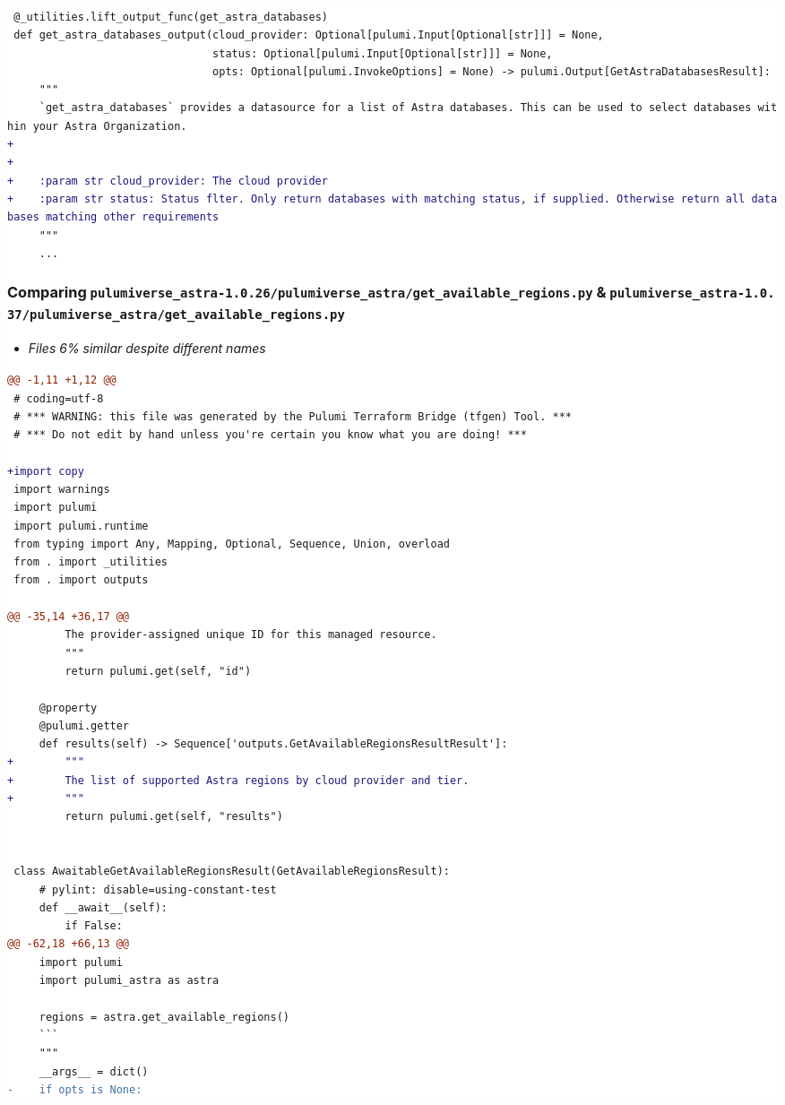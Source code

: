 ```diff
 @_utilities.lift_output_func(get_astra_databases)
 def get_astra_databases_output(cloud_provider: Optional[pulumi.Input[Optional[str]]] = None,
                                status: Optional[pulumi.Input[Optional[str]]] = None,
                                opts: Optional[pulumi.InvokeOptions] = None) -> pulumi.Output[GetAstraDatabasesResult]:
     """
     `get_astra_databases` provides a datasource for a list of Astra databases. This can be used to select databases within your Astra Organization.
+
+
+    :param str cloud_provider: The cloud provider
+    :param str status: Status flter. Only return databases with matching status, if supplied. Otherwise return all databases matching other requirements
     """
     ...
```

### Comparing `pulumiverse_astra-1.0.26/pulumiverse_astra/get_available_regions.py` & `pulumiverse_astra-1.0.37/pulumiverse_astra/get_available_regions.py`

 * *Files 6% similar despite different names*

```diff
@@ -1,11 +1,12 @@
 # coding=utf-8
 # *** WARNING: this file was generated by the Pulumi Terraform Bridge (tfgen) Tool. ***
 # *** Do not edit by hand unless you're certain you know what you are doing! ***
 
+import copy
 import warnings
 import pulumi
 import pulumi.runtime
 from typing import Any, Mapping, Optional, Sequence, Union, overload
 from . import _utilities
 from . import outputs
 
@@ -35,14 +36,17 @@
         The provider-assigned unique ID for this managed resource.
         """
         return pulumi.get(self, "id")
 
     @property
     @pulumi.getter
     def results(self) -> Sequence['outputs.GetAvailableRegionsResultResult']:
+        """
+        The list of supported Astra regions by cloud provider and tier.
+        """
         return pulumi.get(self, "results")
 
 
 class AwaitableGetAvailableRegionsResult(GetAvailableRegionsResult):
     # pylint: disable=using-constant-test
     def __await__(self):
         if False:
@@ -62,18 +66,13 @@
     import pulumi
     import pulumi_astra as astra
 
     regions = astra.get_available_regions()
     ```
     """
     __args__ = dict()
-    if opts is None:
```